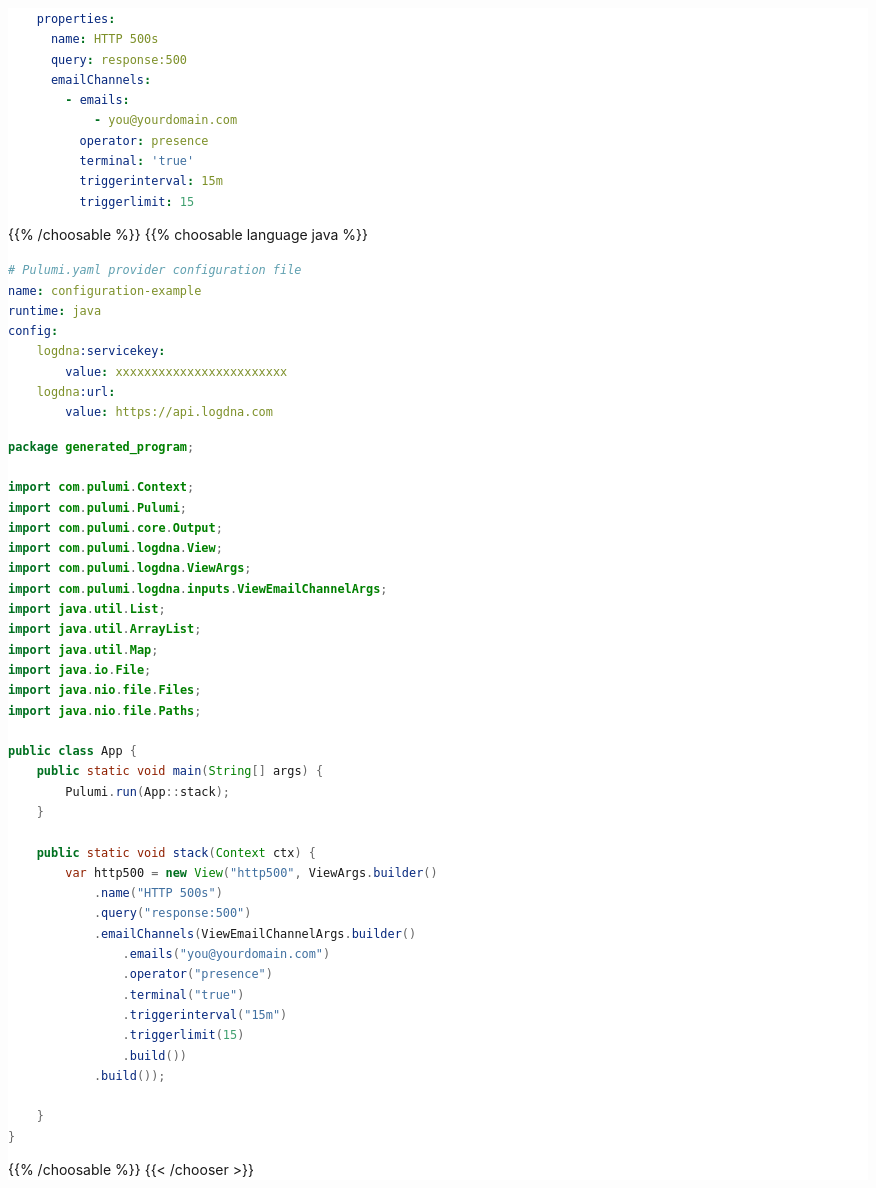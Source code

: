 ```yaml
    properties:
      name: HTTP 500s
      query: response:500
      emailChannels:
        - emails:
            - you@yourdomain.com
          operator: presence
          terminal: 'true'
          triggerinterval: 15m
          triggerlimit: 15
```
{{% /choosable %}}
{{% choosable language java %}}
```yaml
# Pulumi.yaml provider configuration file
name: configuration-example
runtime: java
config:
    logdna:servicekey:
        value: xxxxxxxxxxxxxxxxxxxxxxxx
    logdna:url:
        value: https://api.logdna.com

```
```java
package generated_program;

import com.pulumi.Context;
import com.pulumi.Pulumi;
import com.pulumi.core.Output;
import com.pulumi.logdna.View;
import com.pulumi.logdna.ViewArgs;
import com.pulumi.logdna.inputs.ViewEmailChannelArgs;
import java.util.List;
import java.util.ArrayList;
import java.util.Map;
import java.io.File;
import java.nio.file.Files;
import java.nio.file.Paths;

public class App {
    public static void main(String[] args) {
        Pulumi.run(App::stack);
    }

    public static void stack(Context ctx) {
        var http500 = new View("http500", ViewArgs.builder()
            .name("HTTP 500s")
            .query("response:500")
            .emailChannels(ViewEmailChannelArgs.builder()
                .emails("you@yourdomain.com")
                .operator("presence")
                .terminal("true")
                .triggerinterval("15m")
                .triggerlimit(15)
                .build())
            .build());

    }
}
```
{{% /choosable %}}
{{< /chooser >}}